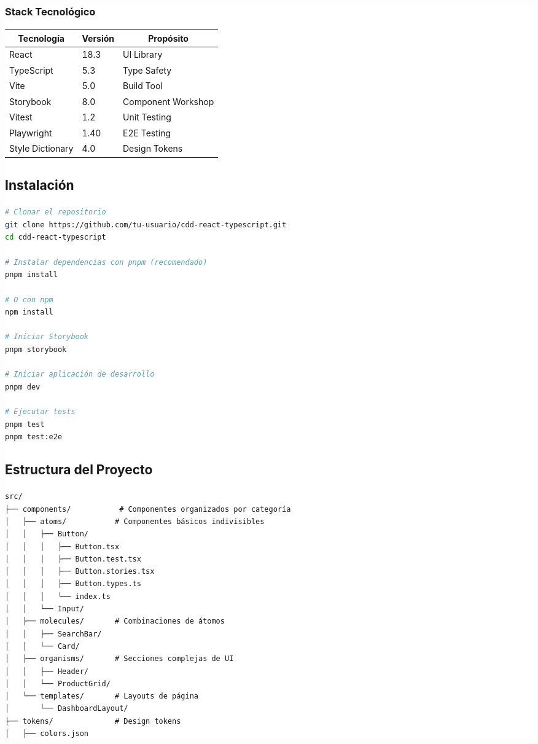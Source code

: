 ### Stack Tecnológico

| Tecnología | Versión | Propósito |
|------------|---------|-----------|
| React | 18.3 | UI Library |
| TypeScript | 5.3 | Type Safety |
| Vite | 5.0 | Build Tool |
| Storybook | 8.0 | Component Workshop |
| Vitest | 1.2 | Unit Testing |
| Playwright | 1.40 | E2E Testing |
| Style Dictionary | 4.0 | Design Tokens |

##  Instalación

```bash
# Clonar el repositorio
git clone https://github.com/tu-usuario/cdd-react-typescript.git
cd cdd-react-typescript

# Instalar dependencias con pnpm (recomendado)
pnpm install

# O con npm
npm install

# Iniciar Storybook
pnpm storybook

# Iniciar aplicación de desarrollo
pnpm dev

# Ejecutar tests
pnpm test
pnpm test:e2e
```

##  Estructura del Proyecto

```
src/
├── components/           # Componentes organizados por categoría
│   ├── atoms/           # Componentes básicos indivisibles
│   │   ├── Button/
│   │   │   ├── Button.tsx
│   │   │   ├── Button.test.tsx
│   │   │   ├── Button.stories.tsx
│   │   │   ├── Button.types.ts
│   │   │   └── index.ts
│   │   └── Input/
│   ├── molecules/       # Combinaciones de átomos
│   │   ├── SearchBar/
│   │   └── Card/
│   ├── organisms/       # Secciones complejas de UI
│   │   ├── Header/
│   │   └── ProductGrid/
│   └── templates/       # Layouts de página
│       └── DashboardLayout/
├── tokens/              # Design tokens
│   ├── colors.json
```